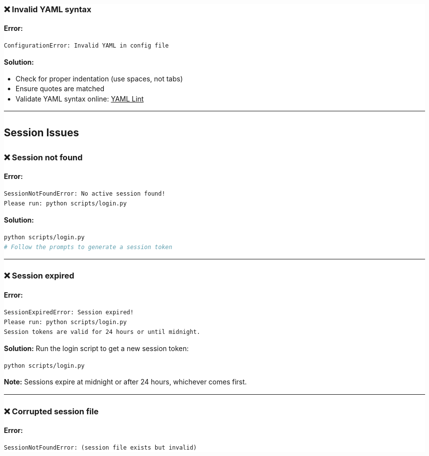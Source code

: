 
### ❌ Invalid YAML syntax

**Error:**
```
ConfigurationError: Invalid YAML in config file
```

**Solution:**
- Check for proper indentation (use spaces, not tabs)
- Ensure quotes are matched
- Validate YAML syntax online: [YAML Lint](https://www.yamllint.com/)

---

## Session Issues

### ❌ Session not found

**Error:**
```
SessionNotFoundError: No active session found!
Please run: python scripts/login.py
```

**Solution:**
```bash
python scripts/login.py
# Follow the prompts to generate a session token
```

---

### ❌ Session expired

**Error:**
```
SessionExpiredError: Session expired!
Please run: python scripts/login.py
Session tokens are valid for 24 hours or until midnight.
```

**Solution:**
Run the login script to get a new session token:
```bash
python scripts/login.py
```

**Note:** Sessions expire at midnight or after 24 hours, whichever comes first.

---

### ❌ Corrupted session file

**Error:**
```
SessionNotFoundError: (session file exists but invalid)
```
